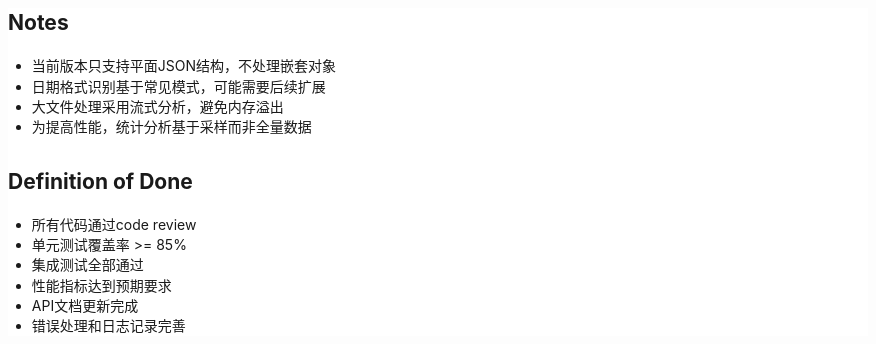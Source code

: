 ## Notes
- 当前版本只支持平面JSON结构，不处理嵌套对象
- 日期格式识别基于常见模式，可能需要后续扩展
- 大文件处理采用流式分析，避免内存溢出
- 为提高性能，统计分析基于采样而非全量数据

## Definition of Done
- 所有代码通过code review
- 单元测试覆盖率 >= 85%
- 集成测试全部通过
- 性能指标达到预期要求
- API文档更新完成
- 错误处理和日志记录完善